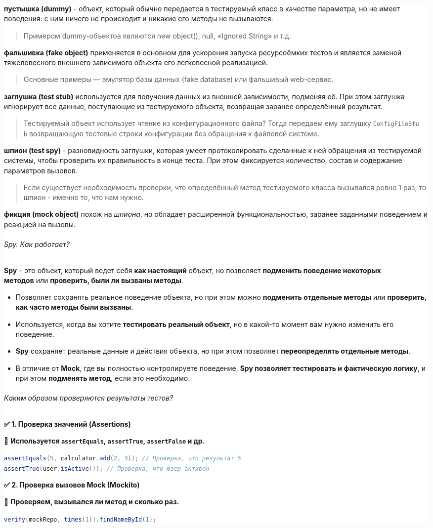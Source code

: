 **пустышка (dummy)** - объект, который обычно передается в тестируемый класс в качестве параметра, но не имеет поведения: с ним ничего не происходит и никакие его методы не вызываются.

> Примером dummy-объектов являются new object(), null, «Ignored String» и т.д.

**фальшивка (fake object)** применяется в основном для ускорения запуска ресурсоёмких тестов и является заменой тяжеловесного внешнего зависимого объекта его легковесной реализацией.

> Основные примеры — эмулятор базы данных (fake database) или фальшивый web-сервис.

**заглушка (test stub)** используется для получения данных из внешней зависимости, подменяя её. При этом заглушка игнорирует все данные, поступающие из тестируемого объекта, возвращая заранее определённый результат.

> Тестируемый объект использует чтение из конфигурационного файла? Тогда передаем ему заглушку `ConfigFileStub` возвращающую тестовые строки конфигурации без обращения к файловой системе.

**шпион (test spy)** - разновидность заглушки, которая умеет протоколировать сделанные к ней обращения из тестируемой системы, чтобы проверить их правильность в конце теста. При этом фиксируется количество, состав и содержание параметров вызовов.

> Если существует необходимость проверки, что определённый метод тестируемого класса вызывался ровно 1 раз, то шпион - именно то, что нам нужно.

**фикция (mock object)** похож на _шпиона_, но обладает расширенной функциональностью, заранее заданными поведением и реакцией на вызовы.

###### Spy. Как работает?

**Spy** – это объект, который ведет себя **как настоящий** объект, но позволяет **подменить поведение некоторых методов** или **проверить, были ли вызваны методы**.

- Позволяет сохранять реальное поведение объекта, но при этом можно **подменить отдельные методы** или **проверить, как часто методы были вызваны**.
- Используется, когда вы хотите **тестировать реальный объект**, но в какой-то момент вам нужно изменить его поведение.

- **Spy** сохраняет реальные данные и действия объекта, но при этом позволяет **переопределять отдельные методы**.
- В отличие от **Mock**, где вы полностью контролируете поведение, **Spy позволяет тестировать и фактическую логику**, и при этом **подменять метод**, если это необходимо.

###### Каким образом проверяются результаты тестов?

**✅ 1. Проверка значений (Assertions)**

📌 **Используется `assertEquals`, `assertTrue`, `assertFalse` и др.**

```java
assertEquals(5, calculator.add(2, 3)); // Проверка, что результат 5
assertTrue(user.isActive()); // Проверка, что юзер активен
```

**✅ 2. Проверка вызовов Mock (Mockito)**

📌 **Проверяем, вызывался ли метод и сколько раз.**

```java
verify(mockRepo, times(1)).findNameById(1);
```
